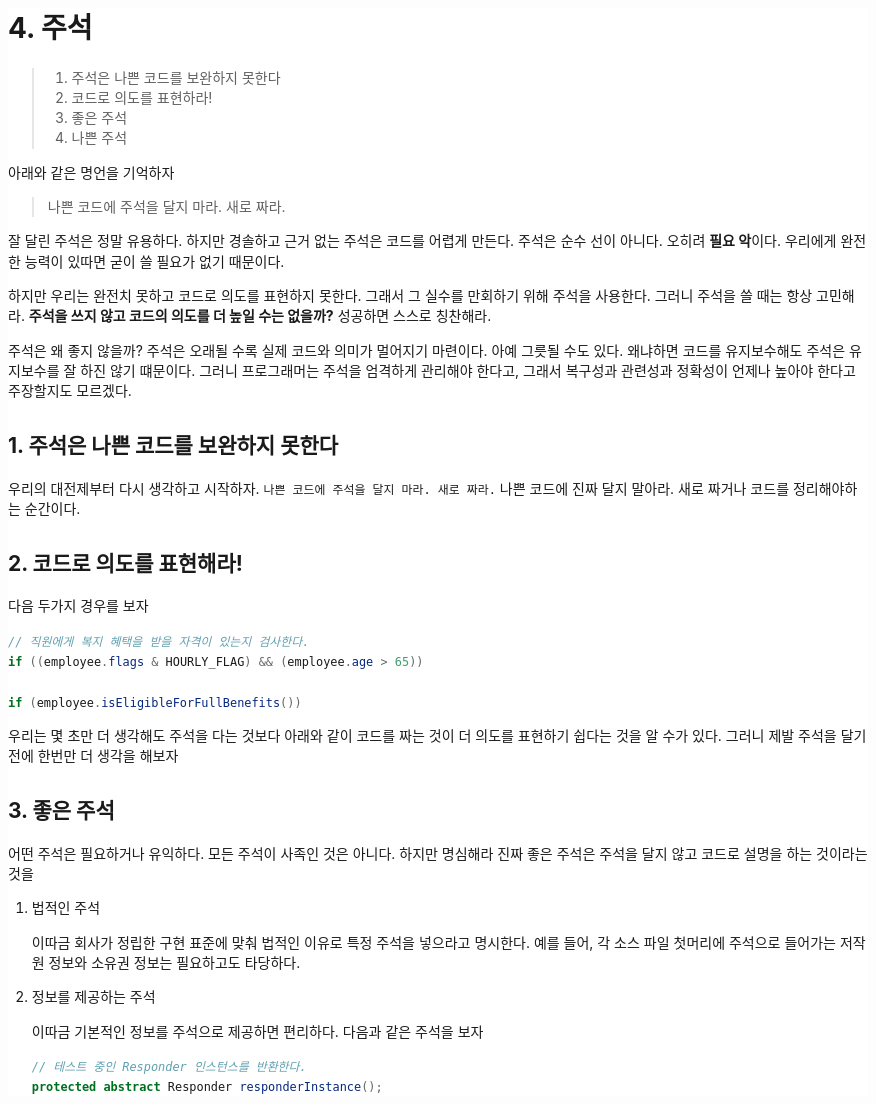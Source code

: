# 4. 주석

> 1. 주석은 나쁜 코드를 보완하지 못한다
> 2. 코드로 의도를 표현하라!
> 3. 좋은 주석
> 4. 나쁜 주석

아래와 같은 명언을 기억하자

> 나쁜 코드에 주석을 달지 마라. 새로 짜라.

잘 달린 주석은 정말 유용하다. 하지만 경솔하고 근거 없는 주석은 코드를 어렵게 만든다. 주석은 순수 선이 아니다. 오히려 **필요 악**이다. 우리에게 완전한 능력이 있따면 굳이 쓸 필요가 없기 때문이다.

하지만 우리는 완전치 못하고 코드로 의도를 표현하지 못한다. 그래서 그 실수를 만회하기 위해 주석을 사용한다. 그러니 주석을 쓸 때는 항상 고민해라. **주석을 쓰지 않고 코드의 의도를 더 높일 수는 없을까?** 성공하면 스스로 칭찬해라.

주석은 왜 좋지 않을까? 주석은 오래될 수록 실제 코드와 의미가 멀어지기 마련이다. 아예 그릇될 수도 있다. 왜냐하면 코드를 유지보수해도 주석은 유지보수를 잘 하진 않기 떄문이다. 그러니 프로그래머는 주석을 엄격하게 관리해야 한다고, 그래서 복구성과 관련성과 정확성이 언제나 높아야 한다고 주장할지도 모르겠다.

## 1. 주석은 나쁜 코드를 보완하지 못한다

우리의 대전제부터 다시 생각하고 시작하자. `나쁜 코드에 주석을 달지 마라. 새로 짜라.` 나쁜 코드에 진짜 달지 말아라. 새로 짜거나 코드를 정리해야하는 순간이다.

## 2. 코드로 의도를 표현해라!

다음 두가지 경우를 보자

```java
// 직원에게 복지 혜택을 받을 자격이 있는지 검사한다.
if ((employee.flags & HOURLY_FLAG) && (employee.age > 65))
    
if (employee.isEligibleForFullBenefits())
```

우리는 몇 초만 더 생각해도 주석을 다는 것보다 아래와 같이 코드를 짜는 것이 더 의도를 표현하기 쉽다는 것을 알 수가 있다. 그러니 제발 주석을 달기 전에 한번만 더 생각을 해보자

## 3. 좋은 주석

어떤 주석은 필요하거나 유익하다. 모든 주석이 사족인 것은 아니다. 하지만 명심해라 진짜 좋은 주석은 주석을 달지 않고 코드로 설명을 하는 것이라는 것을

1. 법적인 주석

   이따금 회사가 정립한 구현 표준에 맞춰 법적인 이유로 특정 주석을 넣으라고 명시한다. 예를 들어, 각 소스 파일 첫머리에 주석으로 들어가는 저작원 정보와 소유권 정보는 필요하고도 타당하다.

2. 정보를 제공하는 주석

   이따금 기본적인 정보를 주석으로 제공하면 편리하다. 다음과 같은 주석을 보자

   ```java
   // 테스트 중인 Responder 인스턴스를 반환한다.
   protected abstract Responder responderInstance();
   ```
